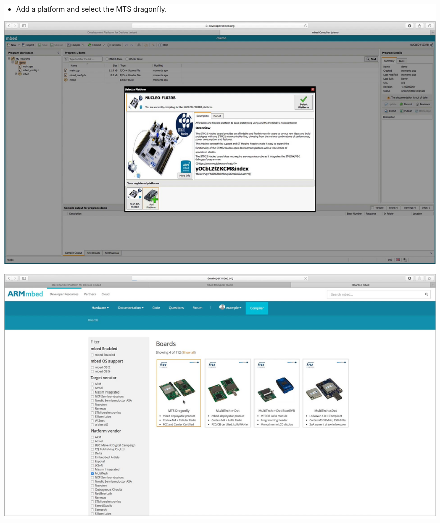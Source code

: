 * Add a platform and select the MTS dragonfly.

![image alt text](images/image_27.jpg)

![image alt text](images/image_28.jpg)

